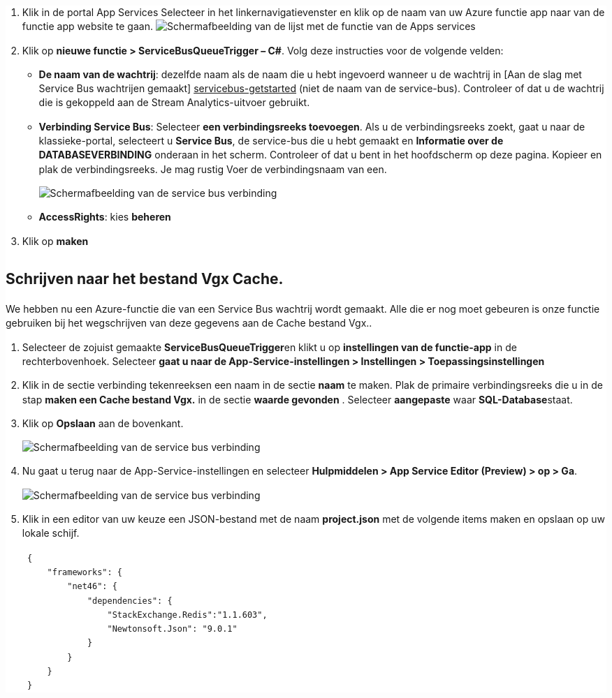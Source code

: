 1. Klik in de portal App Services Selecteer in het linkernavigatievenster en klik op de naam van uw Azure functie app naar van de functie app website te gaan.
    ![Schermafbeelding van de lijst met de functie van de Apps services](./media/stream-analytics-functions-redis/app-services-function-list.png)

2. Klik op **nieuwe functie > ServiceBusQueueTrigger – C#**. Volg deze instructies voor de volgende velden:
    - **De naam van de wachtrij**: dezelfde naam als de naam die u hebt ingevoerd wanneer u de wachtrij in [Aan de slag met Service Bus wachtrijen gemaakt] [ servicebus-getstarted] (niet de naam van de service-bus). Controleer of dat u de wachtrij die is gekoppeld aan de Stream Analytics-uitvoer gebruikt.
    - **Verbinding Service Bus**: Selecteer **een verbindingsreeks toevoegen**. Als u de verbindingsreeks zoekt, gaat u naar de klassieke-portal, selecteert u **Service Bus**, de service-bus die u hebt gemaakt en **Informatie over de DATABASEVERBINDING** onderaan in het scherm. Controleer of dat u bent in het hoofdscherm op deze pagina. Kopieer en plak de verbindingsreeks. Je mag rustig Voer de verbindingsnaam van een.
    
        ![Schermafbeelding van de service bus verbinding](./media/stream-analytics-functions-redis/servicebus-connection.png)
    - **AccessRights**: kies **beheren**


3. Klik op **maken**

## <a name="writing-to-redis-cache"></a>Schrijven naar het bestand Vgx Cache.
We hebben nu een Azure-functie die van een Service Bus wachtrij wordt gemaakt. Alle die er nog moet gebeuren is onze functie gebruiken bij het wegschrijven van deze gegevens aan de Cache bestand Vgx.. 

1. Selecteer de zojuist gemaakte **ServiceBusQueueTrigger**en klikt u op **instellingen van de functie-app** in de rechterbovenhoek. Selecteer **gaat u naar de App-Service-instellingen > Instellingen > Toepassingsinstellingen**

2. Klik in de sectie verbinding tekenreeksen een naam in de sectie **naam** te maken. Plak de primaire verbindingsreeks die u in de stap **maken een Cache bestand Vgx.** in de sectie **waarde gevonden** . Selecteer **aangepaste** waar **SQL-Database**staat.

3. Klik op **Opslaan** aan de bovenkant.

    ![Schermafbeelding van de service bus verbinding](./media/stream-analytics-functions-redis/function-connection-string.png)

4. Nu gaat u terug naar de App-Service-instellingen en selecteer **Hulpmiddelen > App Service Editor (Preview) > op > Ga**.

    ![Schermafbeelding van de service bus verbinding](./media/stream-analytics-functions-redis/app-service-editor.png)

5. Klik in een editor van uw keuze een JSON-bestand met de naam **project.json** met de volgende items maken en opslaan op uw lokale schijf.

        {
            "frameworks": {
                "net46": {
                    "dependencies": {
                        "StackExchange.Redis":"1.1.603",
                        "Newtonsoft.Json": "9.0.1"
                    }
                }
            }
        }


[fraud-detection]: stream-analytics-real-time-fraud-detection.md
[servicebus-getstarted]: ../service-bus-messaging/service-bus-dotnet-get-started-with-queues.md
[use-rediscache]: ../redis-cache/cache-dotnet-how-to-use-azure-redis-cache.md
[functions-getstarted]: ../azure-functions/functions-create-first-azure-function.md